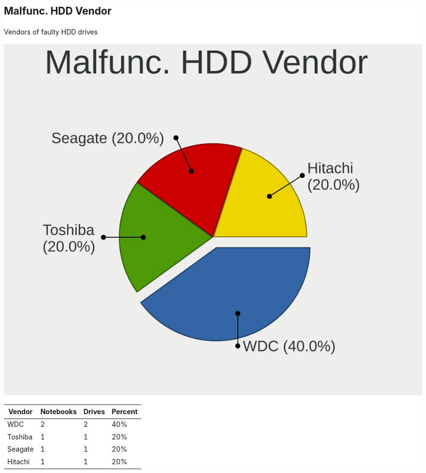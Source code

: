 Malfunc. HDD Vendor
-------------------

Vendors of faulty HDD drives

![Malfunc. HDD Vendor](./images/pie_chart_bsd/drive_malfunc_hdd_vendor.svg)


| Vendor  | Notebooks | Drives | Percent |
|---------|-----------|--------|---------|
| WDC     | 2         | 2      | 40%     |
| Toshiba | 1         | 1      | 20%     |
| Seagate | 1         | 1      | 20%     |
| Hitachi | 1         | 1      | 20%     |

